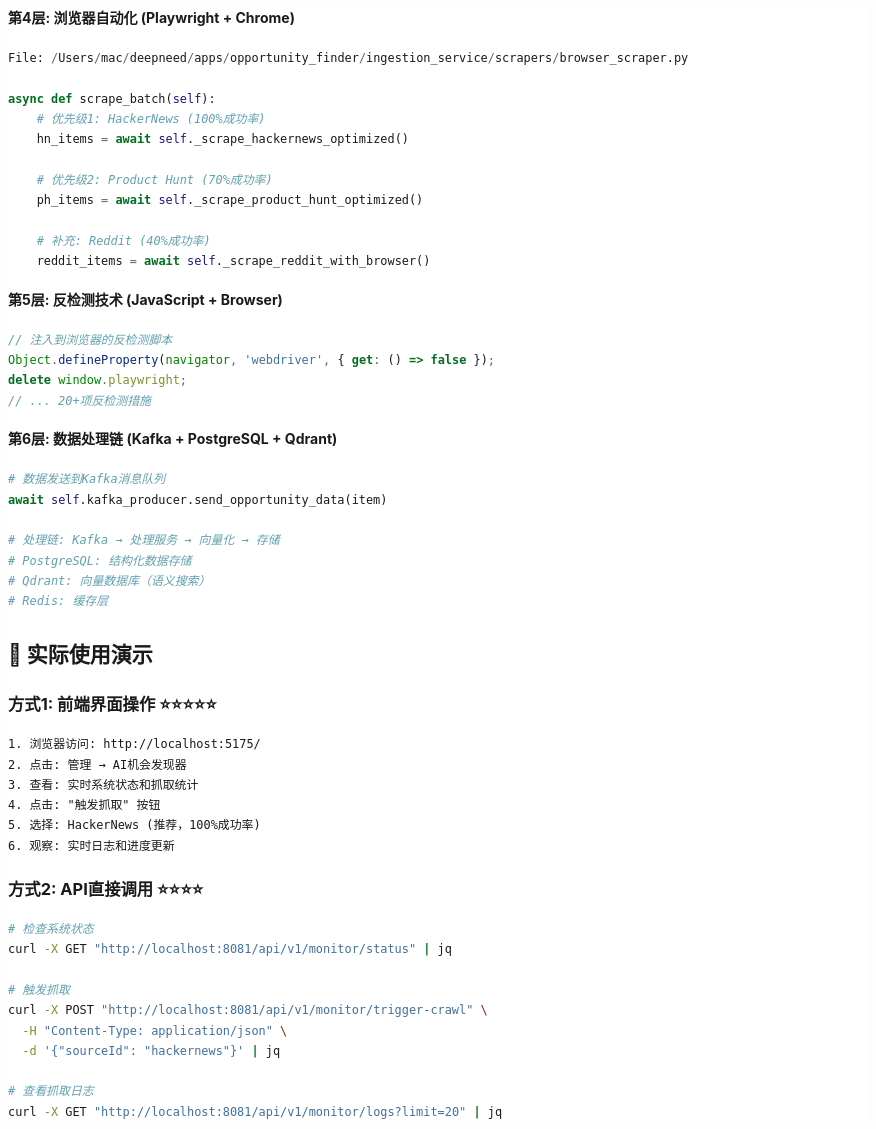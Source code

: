 #### **第4层: 浏览器自动化 (Playwright + Chrome)**
```python
File: /Users/mac/deepneed/apps/opportunity_finder/ingestion_service/scrapers/browser_scraper.py

async def scrape_batch(self):
    # 优先级1: HackerNews (100%成功率)
    hn_items = await self._scrape_hackernews_optimized()
    
    # 优先级2: Product Hunt (70%成功率)  
    ph_items = await self._scrape_product_hunt_optimized()
    
    # 补充: Reddit (40%成功率)
    reddit_items = await self._scrape_reddit_with_browser()
```

#### **第5层: 反检测技术 (JavaScript + Browser)**
```javascript
// 注入到浏览器的反检测脚本
Object.defineProperty(navigator, 'webdriver', { get: () => false });
delete window.playwright;
// ... 20+项反检测措施
```

#### **第6层: 数据处理链 (Kafka + PostgreSQL + Qdrant)**
```python
# 数据发送到Kafka消息队列
await self.kafka_producer.send_opportunity_data(item)

# 处理链: Kafka → 处理服务 → 向量化 → 存储
# PostgreSQL: 结构化数据存储
# Qdrant: 向量数据库（语义搜索）
# Redis: 缓存层
```

## 🎯 **实际使用演示**

### **方式1: 前端界面操作** ⭐⭐⭐⭐⭐
```
1. 浏览器访问: http://localhost:5175/
2. 点击: 管理 → AI机会发现器  
3. 查看: 实时系统状态和抓取统计
4. 点击: "触发抓取" 按钮
5. 选择: HackerNews (推荐，100%成功率)
6. 观察: 实时日志和进度更新
```

### **方式2: API直接调用** ⭐⭐⭐⭐
```bash
# 检查系统状态
curl -X GET "http://localhost:8081/api/v1/monitor/status" | jq

# 触发抓取
curl -X POST "http://localhost:8081/api/v1/monitor/trigger-crawl" \
  -H "Content-Type: application/json" \
  -d '{"sourceId": "hackernews"}' | jq

# 查看抓取日志  
curl -X GET "http://localhost:8081/api/v1/monitor/logs?limit=20" | jq
```
